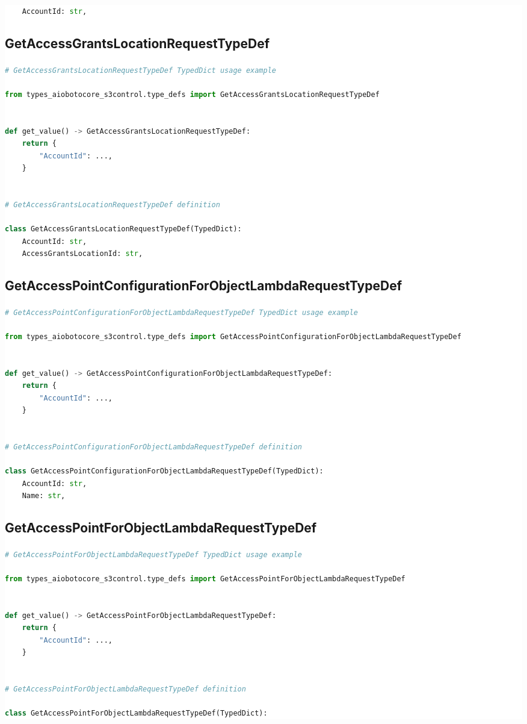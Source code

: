 ```python
    AccountId: str,
```

## GetAccessGrantsLocationRequestTypeDef

```python
# GetAccessGrantsLocationRequestTypeDef TypedDict usage example

from types_aiobotocore_s3control.type_defs import GetAccessGrantsLocationRequestTypeDef


def get_value() -> GetAccessGrantsLocationRequestTypeDef:
    return {
        "AccountId": ...,
    }


# GetAccessGrantsLocationRequestTypeDef definition

class GetAccessGrantsLocationRequestTypeDef(TypedDict):
    AccountId: str,
    AccessGrantsLocationId: str,
```

## GetAccessPointConfigurationForObjectLambdaRequestTypeDef

```python
# GetAccessPointConfigurationForObjectLambdaRequestTypeDef TypedDict usage example

from types_aiobotocore_s3control.type_defs import GetAccessPointConfigurationForObjectLambdaRequestTypeDef


def get_value() -> GetAccessPointConfigurationForObjectLambdaRequestTypeDef:
    return {
        "AccountId": ...,
    }


# GetAccessPointConfigurationForObjectLambdaRequestTypeDef definition

class GetAccessPointConfigurationForObjectLambdaRequestTypeDef(TypedDict):
    AccountId: str,
    Name: str,
```

## GetAccessPointForObjectLambdaRequestTypeDef

```python
# GetAccessPointForObjectLambdaRequestTypeDef TypedDict usage example

from types_aiobotocore_s3control.type_defs import GetAccessPointForObjectLambdaRequestTypeDef


def get_value() -> GetAccessPointForObjectLambdaRequestTypeDef:
    return {
        "AccountId": ...,
    }


# GetAccessPointForObjectLambdaRequestTypeDef definition

class GetAccessPointForObjectLambdaRequestTypeDef(TypedDict):
```